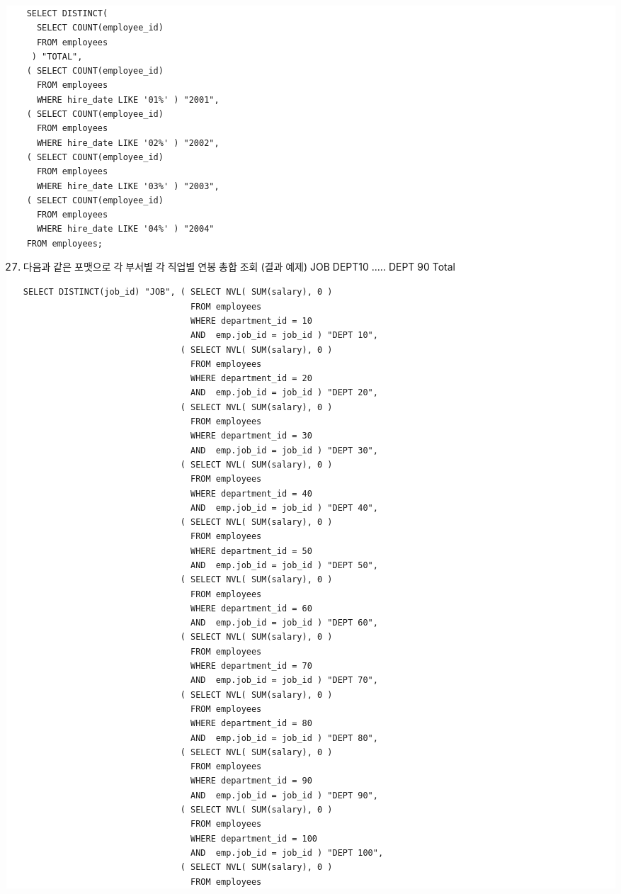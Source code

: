         SELECT DISTINCT(
          SELECT COUNT(employee_id)
          FROM employees
         ) "TOTAL",
        ( SELECT COUNT(employee_id)
          FROM employees
          WHERE hire_date LIKE '01%' ) "2001",
        ( SELECT COUNT(employee_id) 
          FROM employees
          WHERE hire_date LIKE '02%' ) "2002",
        ( SELECT COUNT(employee_id) 
          FROM employees
          WHERE hire_date LIKE '03%' ) "2003",
        ( SELECT COUNT(employee_id) 
          FROM employees
          WHERE hire_date LIKE '04%' ) "2004"
        FROM employees;

27. 다음과 같은 포맷으로 각 부서별 각 직업별 연봉 총합 조회
          (결과 예제)
JOB  DEPT10 ..... DEPT 90   Total

        SELECT DISTINCT(job_id) "JOB", ( SELECT NVL( SUM(salary), 0 )
                                         FROM employees
                                         WHERE department_id = 10
                                         AND  emp.job_id = job_id ) "DEPT 10",
                                       ( SELECT NVL( SUM(salary), 0 )
                                         FROM employees
                                         WHERE department_id = 20
                                         AND  emp.job_id = job_id ) "DEPT 20",
                                       ( SELECT NVL( SUM(salary), 0 )
                                         FROM employees
                                         WHERE department_id = 30
                                         AND  emp.job_id = job_id ) "DEPT 30",
                                       ( SELECT NVL( SUM(salary), 0 )
                                         FROM employees
                                         WHERE department_id = 40
                                         AND  emp.job_id = job_id ) "DEPT 40",
                                       ( SELECT NVL( SUM(salary), 0 )
                                         FROM employees
                                         WHERE department_id = 50
                                         AND  emp.job_id = job_id ) "DEPT 50",
                                       ( SELECT NVL( SUM(salary), 0 )
                                         FROM employees
                                         WHERE department_id = 60
                                         AND  emp.job_id = job_id ) "DEPT 60",
                                       ( SELECT NVL( SUM(salary), 0 )
                                         FROM employees
                                         WHERE department_id = 70
                                         AND  emp.job_id = job_id ) "DEPT 70",
                                       ( SELECT NVL( SUM(salary), 0 )
                                         FROM employees
                                         WHERE department_id = 80
                                         AND  emp.job_id = job_id ) "DEPT 80",
                                       ( SELECT NVL( SUM(salary), 0 )
                                         FROM employees
                                         WHERE department_id = 90
                                         AND  emp.job_id = job_id ) "DEPT 90",
                                       ( SELECT NVL( SUM(salary), 0 )
                                         FROM employees
                                         WHERE department_id = 100
                                         AND  emp.job_id = job_id ) "DEPT 100",
                                       ( SELECT NVL( SUM(salary), 0 )
                                         FROM employees